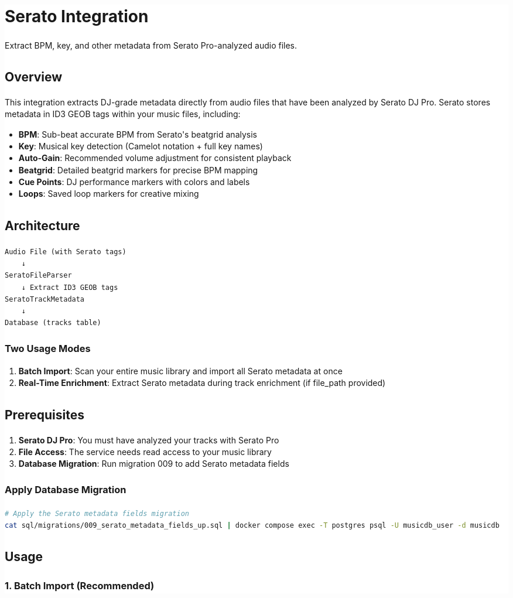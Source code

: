 # Serato Integration

Extract BPM, key, and other metadata from Serato Pro-analyzed audio files.

## Overview

This integration extracts DJ-grade metadata directly from audio files that have been analyzed by Serato DJ Pro. Serato stores metadata in ID3 GEOB tags within your music files, including:

- **BPM**: Sub-beat accurate BPM from Serato's beatgrid analysis
- **Key**: Musical key detection (Camelot notation + full key names)
- **Auto-Gain**: Recommended volume adjustment for consistent playback
- **Beatgrid**: Detailed beatgrid markers for precise BPM mapping
- **Cue Points**: DJ performance markers with colors and labels
- **Loops**: Saved loop markers for creative mixing

## Architecture

```
Audio File (with Serato tags)
    ↓
SeratoFileParser
    ↓ Extract ID3 GEOB tags
SeratoTrackMetadata
    ↓
Database (tracks table)
```

### Two Usage Modes

1. **Batch Import**: Scan your entire music library and import all Serato metadata at once
2. **Real-Time Enrichment**: Extract Serato metadata during track enrichment (if file_path provided)

## Prerequisites

1. **Serato DJ Pro**: You must have analyzed your tracks with Serato Pro
2. **File Access**: The service needs read access to your music library
3. **Database Migration**: Run migration 009 to add Serato metadata fields

### Apply Database Migration

```bash
# Apply the Serato metadata fields migration
cat sql/migrations/009_serato_metadata_fields_up.sql | docker compose exec -T postgres psql -U musicdb_user -d musicdb
```

## Usage

### 1. Batch Import (Recommended)
